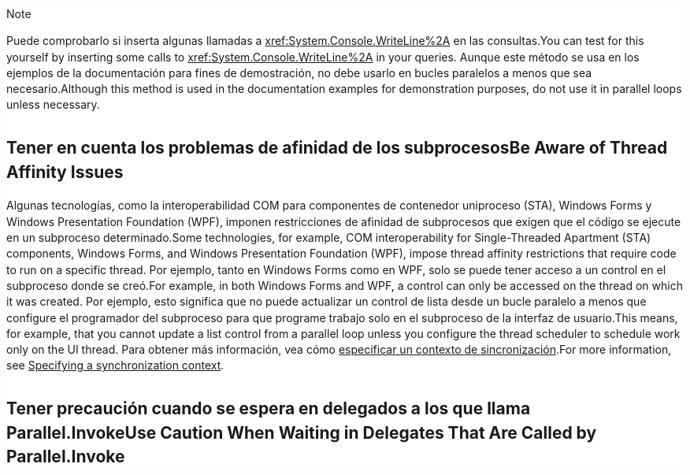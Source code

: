 > [!NOTE]
> <span data-ttu-id="8a2e4-137">Puede comprobarlo si inserta algunas llamadas a <xref:System.Console.WriteLine%2A> en las consultas.</span><span class="sxs-lookup"><span data-stu-id="8a2e4-137">You can test for this yourself by inserting some calls to <xref:System.Console.WriteLine%2A> in your queries.</span></span> <span data-ttu-id="8a2e4-138">Aunque este método se usa en los ejemplos de la documentación para fines de demostración, no debe usarlo en bucles paralelos a menos que sea necesario.</span><span class="sxs-lookup"><span data-stu-id="8a2e4-138">Although this method is used in the documentation examples for demonstration purposes, do not use it in parallel loops unless necessary.</span></span>  
  
## <a name="be-aware-of-thread-affinity-issues"></a><span data-ttu-id="8a2e4-139">Tener en cuenta los problemas de afinidad de los subprocesos</span><span class="sxs-lookup"><span data-stu-id="8a2e4-139">Be Aware of Thread Affinity Issues</span></span>  
 <span data-ttu-id="8a2e4-140">Algunas tecnologías, como la interoperabilidad COM para componentes de contenedor uniproceso (STA), Windows Forms y Windows Presentation Foundation (WPF), imponen restricciones de afinidad de subprocesos que exigen que el código se ejecute en un subproceso determinado.</span><span class="sxs-lookup"><span data-stu-id="8a2e4-140">Some technologies, for example, COM interoperability for Single-Threaded Apartment (STA) components, Windows Forms, and Windows Presentation Foundation (WPF), impose thread affinity restrictions that require code to run on a specific thread.</span></span> <span data-ttu-id="8a2e4-141">Por ejemplo, tanto en Windows Forms como en WPF, solo se puede tener acceso a un control en el subproceso donde se creó.</span><span class="sxs-lookup"><span data-stu-id="8a2e4-141">For example, in both Windows Forms and WPF, a control can only be accessed on the thread on which it was created.</span></span> <span data-ttu-id="8a2e4-142">Por ejemplo, esto significa que no puede actualizar un control de lista desde un bucle paralelo a menos que configure el programador del subproceso para que programe trabajo solo en el subproceso de la interfaz de usuario.</span><span class="sxs-lookup"><span data-stu-id="8a2e4-142">This means, for example, that you cannot update a list control from a parallel loop unless you configure the thread scheduler to schedule work only on the UI thread.</span></span> <span data-ttu-id="8a2e4-143">Para obtener más información, vea cómo [especificar un contexto de sincronización](xref:System.Threading.Tasks.TaskScheduler#specifying-a-synchronization-context).</span><span class="sxs-lookup"><span data-stu-id="8a2e4-143">For more information, see [Specifying a synchronization context](xref:System.Threading.Tasks.TaskScheduler#specifying-a-synchronization-context).</span></span>  
  
## <a name="use-caution-when-waiting-in-delegates-that-are-called-by-parallelinvoke"></a><span data-ttu-id="8a2e4-144">Tener precaución cuando se espera en delegados a los que llama Parallel.Invoke</span><span class="sxs-lookup"><span data-stu-id="8a2e4-144">Use Caution When Waiting in Delegates That Are Called by Parallel.Invoke</span></span>  